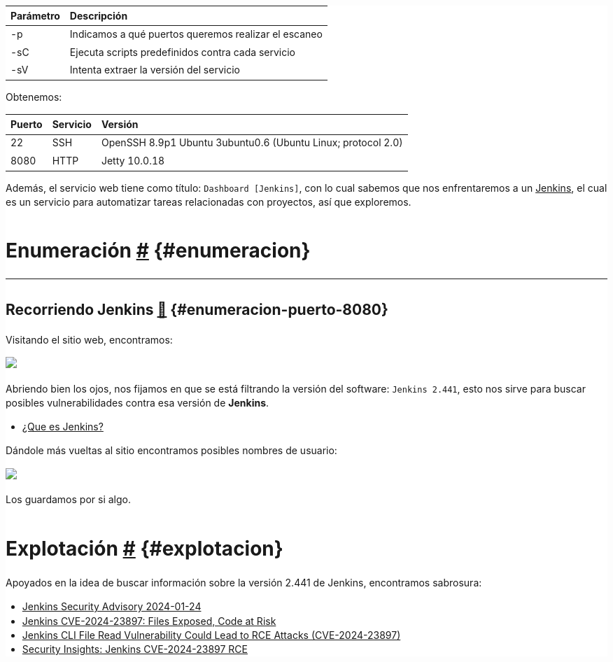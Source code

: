 | Parámetro | Descripción |
| --------- | :---------- |
| -p        | Indicamos a qué puertos queremos realizar el escaneo |
| -sC       | Ejecuta scripts predefinidos contra cada servicio |
| -sV       | Intenta extraer la versión del servicio |

Obtenemos:

| Puerto | Servicio | Versión |
| :----- | :------- | :------ |
| 22     | SSH      | OpenSSH 8.9p1 Ubuntu 3ubuntu0.6 (Ubuntu Linux; protocol 2.0) |
| 8080   | HTTP     | Jetty 10.0.18 |

Además, el servicio web tiene como título: `Dashboard [Jenkins]`, con lo cual sabemos que nos enfrentaremos a un [Jenkins](https://www.jenkins.io/), el cual es un servicio para automatizar tareas relacionadas con proyectos, así que exploremos.

# Enumeración [#](#enumeracion) {#enumeracion}

---

## Recorriendo Jenkins [📌](#enumeracion-puerto-8080) {#enumeracion-puerto-8080}

Visitando el sitio web, encontramos:

<img src="https://raw.githubusercontent.com/lanzt/blog/main/assets/images/HTB/builder/htb591-page8080-dashboard.png" style="width: 100%;"/>

Abriendo bien los ojos, nos fijamos en que se está filtrando la versión del software: `Jenkins 2.441`, esto nos sirve para buscar posibles vulnerabilidades contra esa versión de **Jenkins**.

* [¿Que es Jenkins?](https://sentrio.io/blog/que-es-jenkins/)

Dándole más vueltas al sitio encontramos posibles nombres de usuario:

<img src="https://raw.githubusercontent.com/lanzt/blog/main/assets/images/HTB/builder/htb591-page8080-users.png" style="width: 100%;"/>

Los guardamos por si algo.

# Explotación [#](#explotacion) {#explotacion}

Apoyados en la idea de buscar información sobre la versión 2.441 de Jenkins, encontramos sabrosura:

* [Jenkins Security Advisory 2024-01-24](https://www.jenkins.io/security/advisory/2024-01-24/)
* [Jenkins CVE-2024-23897: Files Exposed, Code at Risk](https://www.trendmicro.com/en_us/research/24/c/cve-2024-23897.html)
* [Jenkins CLI File Read Vulnerability Could Lead to RCE Attacks (CVE-2024-23897)](https://socradar.io/critical-jenkins-cli-file-read-vulnerability-could-lead-to-rce-attacks-cve-2024-23897/)
* [Security Insights: Jenkins CVE-2024-23897 RCE](https://www.splunk.com/en_us/blog/security/security-insights-jenkins-cve-2024-23897-rce.html)

